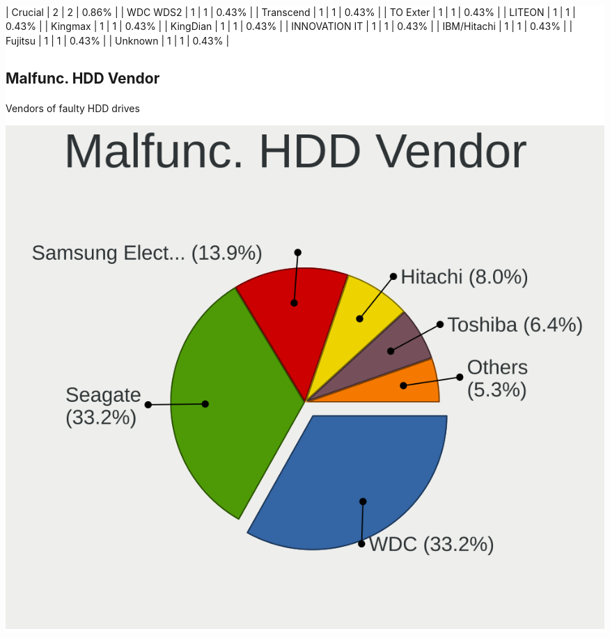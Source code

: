 | Crucial             | 2        | 2      | 0.86%   |
| WDC WDS2            | 1        | 1      | 0.43%   |
| Transcend           | 1        | 1      | 0.43%   |
| TO Exter            | 1        | 1      | 0.43%   |
| LITEON              | 1        | 1      | 0.43%   |
| Kingmax             | 1        | 1      | 0.43%   |
| KingDian            | 1        | 1      | 0.43%   |
| INNOVATION IT       | 1        | 1      | 0.43%   |
| IBM/Hitachi         | 1        | 1      | 0.43%   |
| Fujitsu             | 1        | 1      | 0.43%   |
| Unknown             | 1        | 1      | 0.43%   |

Malfunc. HDD Vendor
-------------------

Vendors of faulty HDD drives

![Malfunc. HDD Vendor](./images/pie_chart/drive_malfunc_hdd_vendor.svg)
